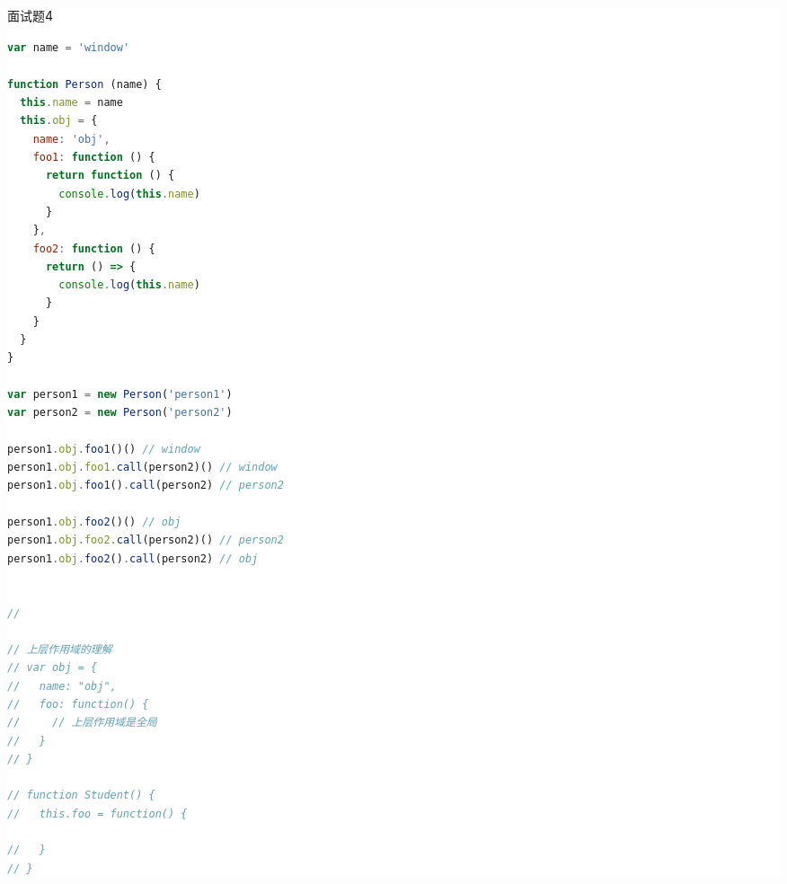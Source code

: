 面试题4

```js
var name = 'window'

function Person (name) {
  this.name = name
  this.obj = {
    name: 'obj',
    foo1: function () {
      return function () {
        console.log(this.name)
      }
    },
    foo2: function () {
      return () => {
        console.log(this.name)
      }
    }
  }
}

var person1 = new Person('person1')
var person2 = new Person('person2')

person1.obj.foo1()() // window
person1.obj.foo1.call(person2)() // window
person1.obj.foo1().call(person2) // person2

person1.obj.foo2()() // obj
person1.obj.foo2.call(person2)() // person2
person1.obj.foo2().call(person2) // obj


// 

// 上层作用域的理解
// var obj = {
//   name: "obj",
//   foo: function() {
//     // 上层作用域是全局
//   }
// }

// function Student() {
//   this.foo = function() {

//   }
// }


```
